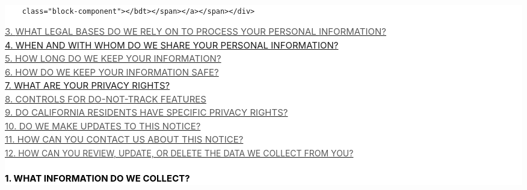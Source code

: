         class="block-component"></bdt></span></a></span></div>
<div style="line-height: 1.5;"><span style="font-size: 15px;"><a data-custom-class="link"
                                                                 href="#legalbases"><span
        style="color: rgb(89, 89, 89);">3. <span style="font-size: 15px;"><span style="color: rgb(89, 89, 89);">WHAT LEGAL BASES DO WE RELY ON TO PROCESS YOUR PERSONAL INFORMATION?</span></span><bdt
        class="statement-end-if-in-editor"></bdt></span></a></span></div>
<div style="line-height: 1.5;"><span style="font-size: 15px;"><span style="color: rgb(89, 89, 89);"><a
        data-custom-class="link"
        href="#whoshare">4. WHEN AND WITH WHOM DO WE SHARE YOUR PERSONAL INFORMATION?</a></span><span
        data-custom-class="body_text"><bdt class="block-component"></bdt></span><span
        style="color: rgb(127, 127, 127);"><span style="color: rgb(89, 89, 89);"><span
        data-custom-class="body_text"><span style="color: rgb(89, 89, 89);"><bdt
        class="block-component"></bdt></span></span><span
        data-custom-class="body_text"><span style="color: rgb(89, 89, 89);"><span
        style="color: rgb(89, 89, 89);"><span style="color: rgb(89, 89, 89);"><bdt
        class="block-component"></bdt></span></span><bdt
        class="block-component"></bdt></span></span></span></span></span></div>
<div style="line-height: 1.5;"><span style="font-size: 15px;"><a data-custom-class="link"
                                                                 href="#inforetain"><span
        style="color: rgb(89, 89, 89);">5. HOW LONG DO WE KEEP YOUR INFORMATION?</span></a><span
        style="color: rgb(127, 127, 127);"><span style="color: rgb(89, 89, 89);"><span
        data-custom-class="body_text"><span style="color: rgb(89, 89, 89);"><span
        style="color: rgb(89, 89, 89);"><bdt
        class="block-component"></bdt></span></span></span></span></span></span></div>
<div style="line-height: 1.5;"><span style="font-size: 15px;"><a data-custom-class="link" href="#infosafe"><span
        style="color: rgb(89, 89, 89);">6. HOW DO WE KEEP YOUR INFORMATION SAFE?</span></a><span
        style="color: rgb(127, 127, 127);"><span style="color: rgb(89, 89, 89);"><span
        data-custom-class="body_text"><span style="color: rgb(89, 89, 89);"><bdt
        class="statement-end-if-in-editor"></bdt><bdt class="block-component"></bdt></span></span></span></span></span>
</div>
<div style="line-height: 1.5;"><span style="font-size: 15px;"><span style="color: rgb(89, 89, 89);"><a
        data-custom-class="link" href="#privacyrights">7. WHAT ARE YOUR PRIVACY RIGHTS?</a></span></span></div>
<div style="line-height: 1.5;"><span style="font-size: 15px;"><a data-custom-class="link" href="#DNT"><span
        style="color: rgb(89, 89, 89);">8. CONTROLS FOR DO-NOT-TRACK FEATURES</span></a></span></div>
<div style="line-height: 1.5;"><span style="font-size: 15px;"><a data-custom-class="link"
                                                                 href="#caresidents"><span
        style="color: rgb(89, 89, 89);">9. DO CALIFORNIA RESIDENTS HAVE SPECIFIC PRIVACY RIGHTS?</span></a></span>
</div>
<div style="line-height: 1.5;"><span style="font-size: 15px;"><a data-custom-class="link" href="#policyupdates"><span
        style="color: rgb(89, 89, 89);">10. DO WE MAKE UPDATES TO THIS NOTICE?</span></a></span></div>
<div style="line-height: 1.5;"><a data-custom-class="link" href="#contact"><span
        style="color: rgb(89, 89, 89); font-size: 15px;">11. HOW CAN YOU CONTACT US ABOUT THIS NOTICE?</span></a>
</div>
<div style="line-height: 1.5;"><a data-custom-class="link" href="#request"><span
        style="color: rgb(89, 89, 89);">12. HOW CAN YOU REVIEW, UPDATE, OR DELETE THE DATA WE COLLECT FROM YOU?</span></a>
</div>
<div style="line-height: 1.5;"><br></div>
<div id="infocollect" style="line-height: 1.5;"><span style="color: rgb(127, 127, 127);"><span
        style="color: rgb(89, 89, 89); font-size: 15px;"><span style="font-size: 15px; color: rgb(89, 89, 89);"><span
        style="font-size: 15px; color: rgb(89, 89, 89);"><span id="control"
                                                               style="color: rgb(0, 0, 0);"><strong><span
        data-custom-class="heading_1">1. WHAT INFORMATION DO WE COLLECT?</span></strong></span></span></span></span></span>